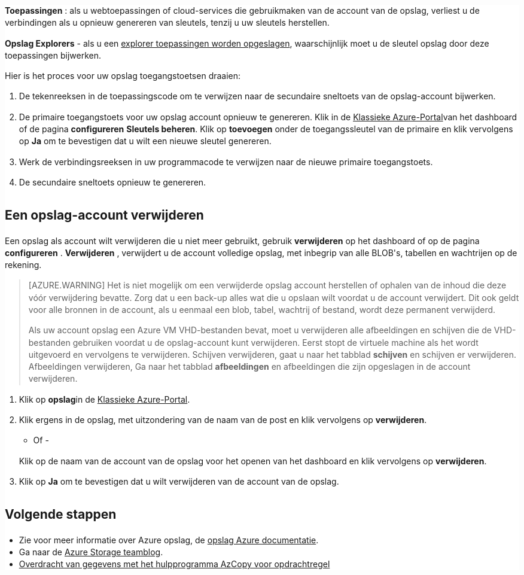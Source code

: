 **Toepassingen** : als u webtoepassingen of cloud-services die gebruikmaken van de account van de opslag, verliest u de verbindingen als u opnieuw genereren van sleutels, tenzij u uw sleutels herstellen. 

**Opslag Explorers** - als u een [explorer toepassingen worden opgeslagen](storage-explorers.md), waarschijnlijk moet u de sleutel opslag door deze toepassingen bijwerken.

Hier is het proces voor uw opslag toegangstoetsen draaien:

1. De tekenreeksen in de toepassingscode om te verwijzen naar de secundaire sneltoets van de opslag-account bijwerken.

2. De primaire toegangstoets voor uw opslag account opnieuw te genereren. Klik in de [Klassieke Azure-Portal](https://manage.windowsazure.com)van het dashboard of de pagina **configureren** **Sleutels beheren**. Klik op **toevoegen** onder de toegangssleutel van de primaire en klik vervolgens op **Ja** om te bevestigen dat u wilt een nieuwe sleutel genereren.

3. Werk de verbindingsreeksen in uw programmacode te verwijzen naar de nieuwe primaire toegangstoets.

4. De secundaire sneltoets opnieuw te genereren.

## <a name="delete-a-storage-account"></a>Een opslag-account verwijderen

Een opslag als account wilt verwijderen die u niet meer gebruikt, gebruik **verwijderen** op het dashboard of op de pagina **configureren** . **Verwijderen** , verwijdert u de account volledige opslag, met inbegrip van alle BLOB's, tabellen en wachtrijen op de rekening.

> [AZURE.WARNING] Het is niet mogelijk om een verwijderde opslag account herstellen of ophalen van de inhoud die deze vóór verwijdering bevatte. Zorg dat u een back-up alles wat die u opslaan wilt voordat u de account verwijdert. Dit ook geldt voor alle bronnen in de account, als u eenmaal een blob, tabel, wachtrij of bestand, wordt deze permanent verwijderd.
>
> Als uw account opslag een Azure VM VHD-bestanden bevat, moet u verwijderen alle afbeeldingen en schijven die de VHD-bestanden gebruiken voordat u de opslag-account kunt verwijderen. Eerst stopt de virtuele machine als het wordt uitgevoerd en vervolgens te verwijderen. Schijven verwijderen, gaat u naar het tabblad **schijven** en schijven er verwijderen. Afbeeldingen verwijderen, Ga naar het tabblad **afbeeldingen** en afbeeldingen die zijn opgeslagen in de account verwijderen.

1. Klik op **opslag**in de [Klassieke Azure-Portal](https://manage.windowsazure.com).

2. Klik ergens in de opslag, met uitzondering van de naam van de post en klik vervolgens op **verwijderen**.

     - Of -

    Klik op de naam van de account van de opslag voor het openen van het dashboard en klik vervolgens op **verwijderen**.

3. Klik op **Ja** om te bevestigen dat u wilt verwijderen van de account van de opslag.

## <a name="next-steps"></a>Volgende stappen

- Zie voor meer informatie over Azure opslag, de [opslag Azure documentatie](https://azure.microsoft.com/documentation/services/storage/).
- Ga naar de [Azure Storage teamblog](http://blogs.msdn.com/b/windowsazurestorage/).
- [Overdracht van gegevens met het hulpprogramma AzCopy voor opdrachtregel](storage-use-azcopy.md)
